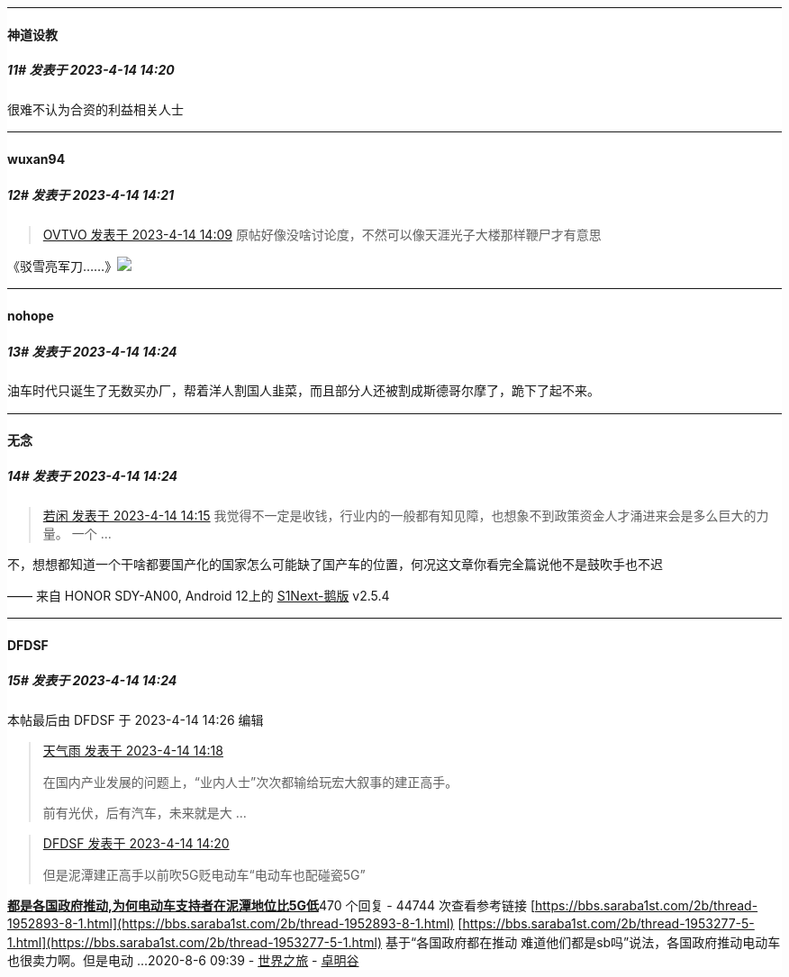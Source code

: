 *****

####  神道设教  
##### 11#       发表于 2023-4-14 14:20

很难不认为合资的利益相关人士

*****

####  wuxan94  
##### 12#       发表于 2023-4-14 14:21

<blockquote><a href="httphttps://bbs.saraba1st.com/2b/forum.php?mod=redirect&amp;goto=findpost&amp;pid=60450164&amp;ptid=2128799" target="_blank">OVTVO 发表于 2023-4-14 14:09</a>
原帖好像没啥讨论度，不然可以像天涯光子大楼那样鞭尸才有意思</blockquote>
《驳雪亮军刀……》<img src="https://static.saraba1st.com/image/smiley/face2017/231.gif" referrerpolicy="no-referrer">

*****

####  nohope  
##### 13#       发表于 2023-4-14 14:24

油车时代只诞生了无数买办厂，帮着洋人割国人韭菜，而且部分人还被割成斯德哥尔摩了，跪下了起不来。

*****

####  无念  
##### 14#       发表于 2023-4-14 14:24

<blockquote><a href="httphttps://bbs.saraba1st.com/2b/forum.php?mod=redirect&amp;goto=findpost&amp;pid=60450243&amp;ptid=2128799" target="_blank">若闲 发表于 2023-4-14 14:15</a>
我觉得不一定是收钱，行业内的一般都有知见障，也想象不到政策资金人才涌进来会是多么巨大的力量。
一个 ...</blockquote>
不，想想都知道一个干啥都要国产化的国家怎么可能缺了国产车的位置，何况这文章你看完全篇说他不是鼓吹手也不迟

—— 来自 HONOR SDY-AN00, Android 12上的 [S1Next-鹅版](https://github.com/ykrank/S1-Next/releases) v2.5.4

*****

####  DFDSF  
##### 15#       发表于 2023-4-14 14:24

 本帖最后由 DFDSF 于 2023-4-14 14:26 编辑 
<blockquote><a href="httphttps://bbs.saraba1st.com/2b/forum.php?mod=redirect&amp;goto=findpost&amp;pid=60450292&amp;ptid=2128799" target="_blank">天气雨 发表于 2023-4-14 14:18</a>

在国内产业发展的问题上，“业内人士”次次都输给玩宏大叙事的建正高手。

前有光伏，后有汽车，未来就是大 ...</blockquote><blockquote><a href="httphttps://bbs.saraba1st.com/2b/forum.php?mod=redirect&amp;goto=findpost&amp;pid=60450335&amp;ptid=2128799" target="_blank">DFDSF 发表于 2023-4-14 14:20</a>

但是泥潭建正高手以前吹5G贬电动车“电动车也配碰瓷5G”</blockquote>
<strong>[都是各国政府推动,为何电动车支持者在泥潭地位比5G低](https://bbs.saraba1st.com/2b/thread-1953357-1-1.html)</strong>470 个回复 - 44744 次查看参考链接 [https://bbs.saraba1st.com/2b/thread-1952893-8-1.html](https://bbs.saraba1st.com/2b/thread-1952893-8-1.html) [https://bbs.saraba1st.com/2b/thread-1953277-5-1.html](https://bbs.saraba1st.com/2b/thread-1953277-5-1.html) 基于“各国政府都在推动 难道他们都是sb吗”说法，各国政府推动电动车也很卖力啊。但是电动 ...2020-8-6 09:39 - [世界之旅](https://bbs.saraba1st.com/2b/space-uid-527411.html) - [卓明谷](https://bbs.saraba1st.com/2b/forum-75-1.html)
